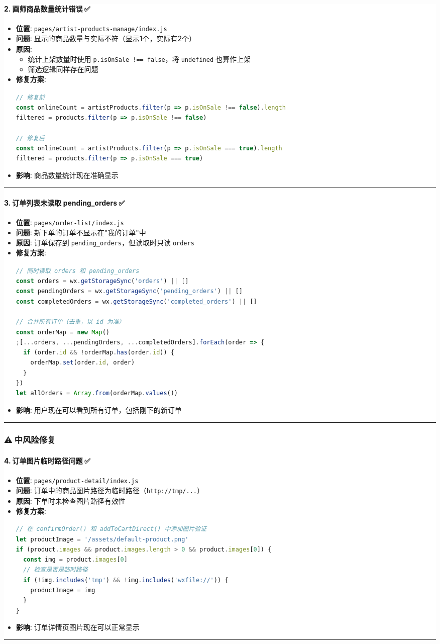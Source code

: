 #### 2. **画师商品数量统计错误** ✅
- **位置**: `pages/artist-products-manage/index.js`
- **问题**: 显示的商品数量与实际不符（显示1个，实际有2个）
- **原因**: 
  - 统计上架数量时使用 `p.isOnSale !== false`，将 `undefined` 也算作上架
  - 筛选逻辑同样存在问题
- **修复方案**:
  ```javascript
  // 修复前
  const onlineCount = artistProducts.filter(p => p.isOnSale !== false).length
  filtered = products.filter(p => p.isOnSale !== false)
  
  // 修复后
  const onlineCount = artistProducts.filter(p => p.isOnSale === true).length
  filtered = products.filter(p => p.isOnSale === true)
  ```
- **影响**: 商品数量统计现在准确显示

---

#### 3. **订单列表未读取 pending_orders** ✅
- **位置**: `pages/order-list/index.js`
- **问题**: 新下单的订单不显示在"我的订单"中
- **原因**: 订单保存到 `pending_orders`，但读取时只读 `orders`
- **修复方案**:
  ```javascript
  // 同时读取 orders 和 pending_orders
  const orders = wx.getStorageSync('orders') || []
  const pendingOrders = wx.getStorageSync('pending_orders') || []
  const completedOrders = wx.getStorageSync('completed_orders') || []
  
  // 合并所有订单（去重，以 id 为准）
  const orderMap = new Map()
  ;[...orders, ...pendingOrders, ...completedOrders].forEach(order => {
    if (order.id && !orderMap.has(order.id)) {
      orderMap.set(order.id, order)
    }
  })
  let allOrders = Array.from(orderMap.values())
  ```
- **影响**: 用户现在可以看到所有订单，包括刚下的新订单

---

### ⚠️ 中风险修复

#### 4. **订单图片临时路径问题** ✅
- **位置**: `pages/product-detail/index.js`
- **问题**: 订单中的商品图片路径为临时路径（`http://tmp/...`）
- **原因**: 下单时未检查图片路径有效性
- **修复方案**:
  ```javascript
  // 在 confirmOrder() 和 addToCartDirect() 中添加图片验证
  let productImage = '/assets/default-product.png'
  if (product.images && product.images.length > 0 && product.images[0]) {
    const img = product.images[0]
    // 检查是否是临时路径
    if (!img.includes('tmp') && !img.includes('wxfile://')) {
      productImage = img
    }
  }
  ```
- **影响**: 订单详情页图片现在可以正常显示

---